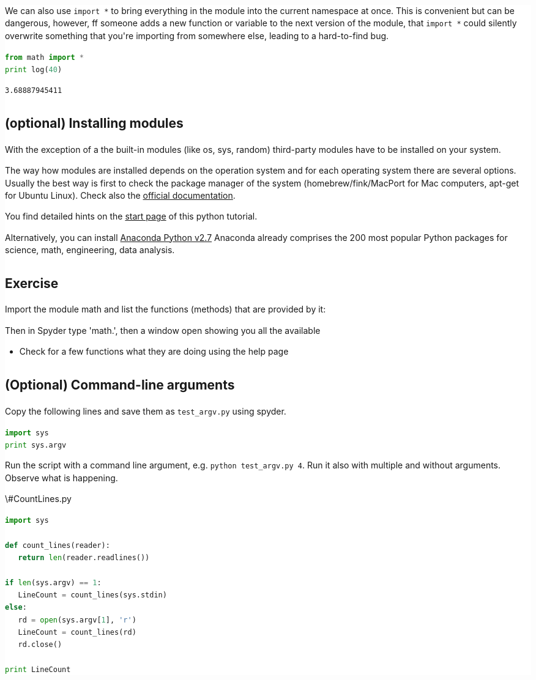 We can also use `import *` to bring everything in the module into the current namespace at once. This is convenient but can be dangerous, however, ff someone adds a new function or variable to the next version of the module, that `import *` could silently overwrite something that you're importing from somewhere else, leading to a hard-to-find bug.

```python
from math import *
print log(40)
```
```
3.68887945411
```

## (optional) Installing modules

With the exception of a the built-in modules (like os, sys, random) third-party modules have to be installed on your system. 

The way how modules are installed depends on the operation system and for each operating system there are several options. Usually the best way is first to check the package manager of the system (homebrew/fink/MacPort for Mac computers, apt-get for Ubuntu Linux). Check also the [official documentation](https://docs.python.org/2/install/).

You find detailed hints on the [start page](README.md) of this python tutorial.

Alternatively, you can install [Anaconda Python v2.7](http://continuum.io/downloads)
Anaconda already comprises the 200 most popular Python packages for science, math, engineering, data analysis.


## Exercise

Import the module math and list the functions (methods) that are provided by it:

Then in Spyder type 'math.', then a window open showing you all the available 

- Check for a few functions what they are doing using the help page

## (Optional) Command-line arguments

Copy the following lines and save them as `test_argv.py` using spyder.

```python
import sys
print sys.argv
```

Run the script with a command line argument, e.g. `python test_argv.py 4`. Run it also with multiple and without arguments.
Observe what is happening. 


\\#CountLines.py
```python
import sys

def count_lines(reader):
   return len(reader.readlines())

if len(sys.argv) == 1:
   LineCount = count_lines(sys.stdin)
else:
   rd = open(sys.argv[1], 'r')
   LineCount = count_lines(rd)
   rd.close()

print LineCount
```

